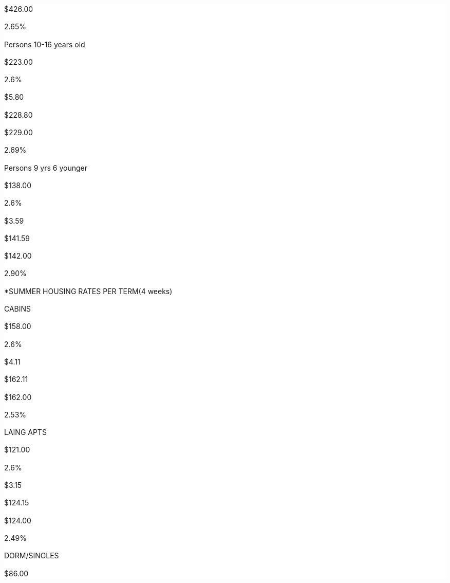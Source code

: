 $426.00

2.65%

Persons 10-16 years old

$223.00

2.6%

$5.80

$228.80

$229.00

2.69%

Persons 9 yrs 6 younger

$138.00

2.6%

$3.59

$141.59

$142.00

2.90%

\*SUMMER HOUSING RATES PER TERM(4 weeks)

CABINS

$158.00

2.6%

$4.11

$162.11

$162.00

2.53%

LAING APTS

$121.00

2.6%

$3.15

$124.15

$124.00

2.49%

DORM/SINGLES

$86.00

